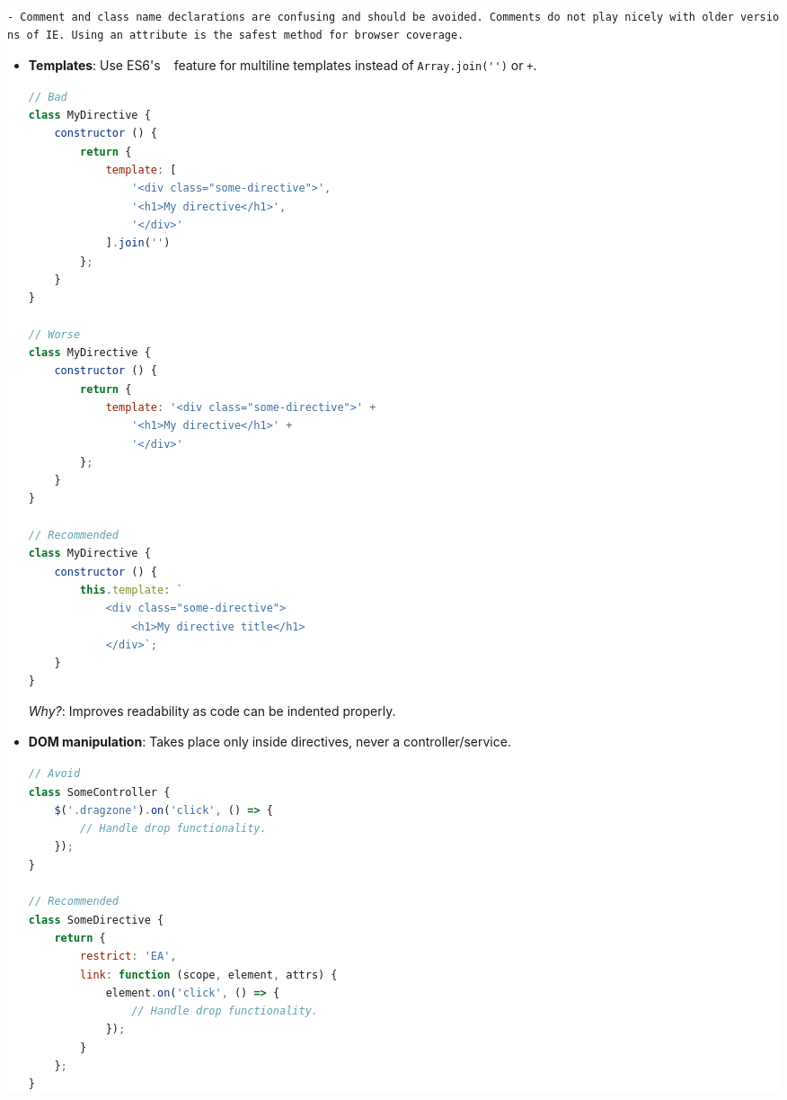     - Comment and class name declarations are confusing and should be avoided. Comments do not play nicely with older versions of IE. Using an attribute is the safest method for browser coverage.

- **Templates**: Use ES6's ` ` feature for multiline templates instead of `Array.join('')` or `+`.

    ```javascript
    // Bad
    class MyDirective {
        constructor () {
            return {
                template: [
                    '<div class="some-directive">',
                    '<h1>My directive</h1>',
                    '</div>'
                ].join('')
            };
        }
    }

    // Worse
    class MyDirective {
        constructor () {
            return {
                template: '<div class="some-directive">' +
                    '<h1>My directive</h1>' +
                    '</div>'
            };
        }
    }

    // Recommended
    class MyDirective {
        constructor () {
            this.template: `
                <div class="some-directive">
                    <h1>My directive title</h1>
                </div>`;
        }
    }
    ```

    *Why?*: Improves readability as code can be indented properly.

- **DOM manipulation**: Takes place only inside directives, never a controller/service.

    ```javascript
    // Avoid
    class SomeController {
        $('.dragzone').on('click', () => {
            // Handle drop functionality.
        });
    }

    // Recommended
    class SomeDirective {
        return {
            restrict: 'EA',
            link: function (scope, element, attrs) {
                element.on('click', () => {
                    // Handle drop functionality.
                });
            }
        };
    }
    ```
